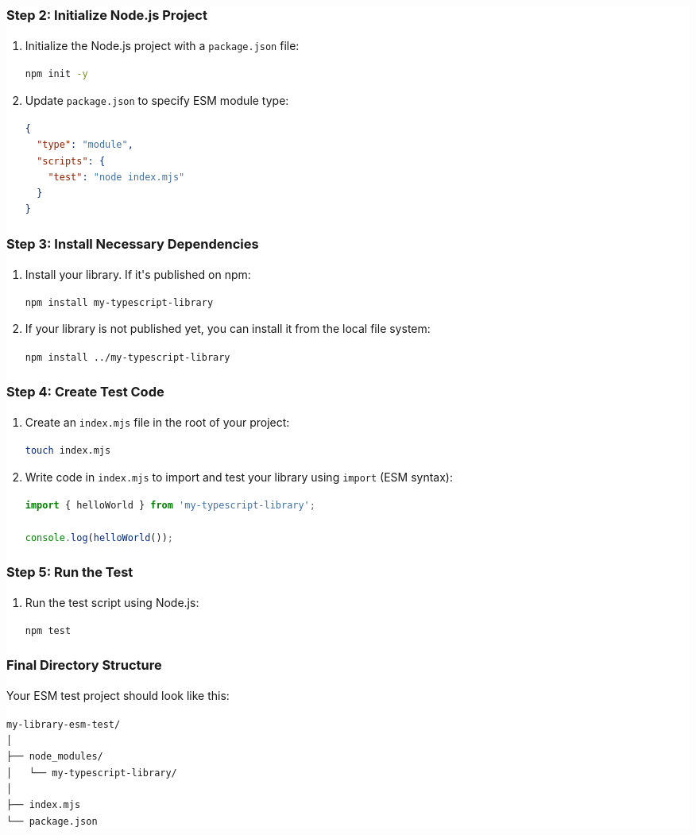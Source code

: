 ### Step 2: Initialize Node.js Project
1. Initialize the Node.js project with a `package.json` file:
   ```bash
   npm init -y
   ```

2. Update `package.json` to specify ESM module type:
   ```json
   {
     "type": "module",
     "scripts": {
       "test": "node index.mjs"
     }
   }
   ```

### Step 3: Install Necessary Dependencies
1. Install your library. If it's published on npm:
   ```bash
   npm install my-typescript-library
   ```

2. If your library is not published yet, you can install it from the local file system:
   ```bash
   npm install ../my-typescript-library
   ```

### Step 4: Create Test Code
1. Create an `index.mjs` file in the root of your project:
   ```bash
   touch index.mjs
   ```

2. Write code in `index.mjs` to import and test your library using `import` (ESM syntax):
   ```javascript
   import { helloWorld } from 'my-typescript-library';

   console.log(helloWorld());
   ```

### Step 5: Run the Test
1. Run the test script using Node.js:
   ```bash
   npm test
   ```

### Final Directory Structure
Your ESM test project should look like this:

```
my-library-esm-test/
│
├── node_modules/
│   └── my-typescript-library/
│
├── index.mjs
└── package.json
```
